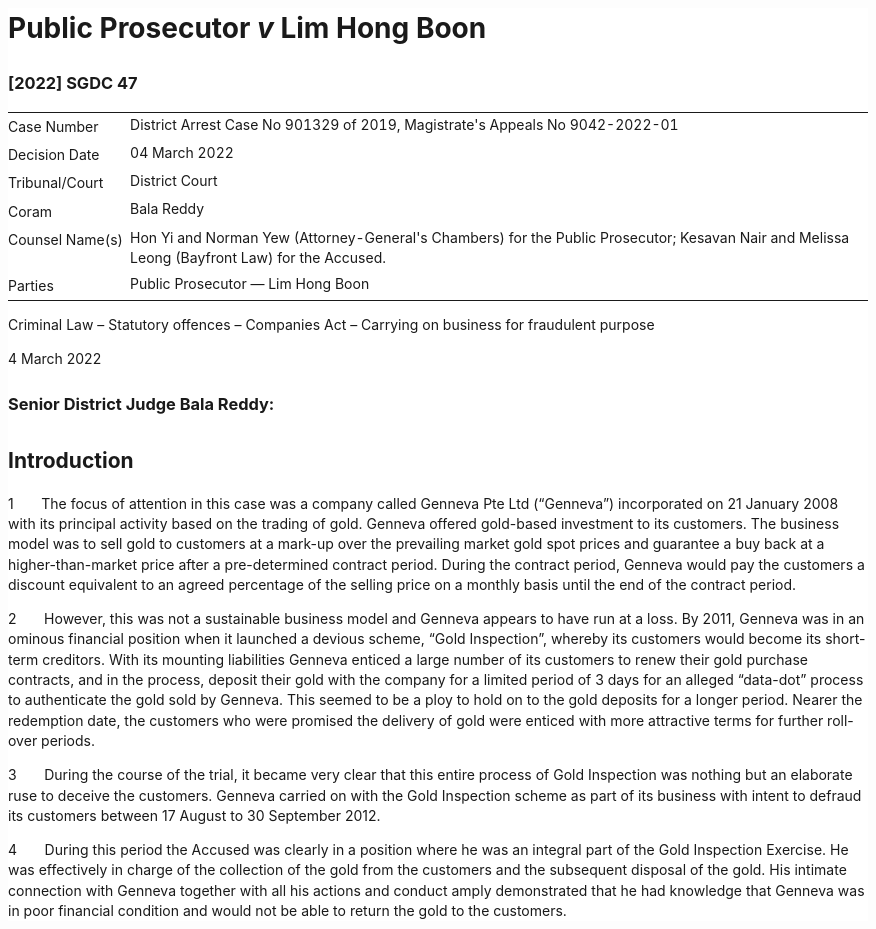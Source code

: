 <style>.footnotes::before { content: "Footnotes:"; }</style>
# Public Prosecutor _v_ Lim Hong Boon  

### \[2022\] SGDC 47

<table id="info-table"><tbody><tr class="info-row"><td class="txt-label" style="padding: 4px 0px; white-space: nowrap" valign="top">Case Number</td><td class="txt-body">District Arrest Case No 901329 of 2019, Magistrate's Appeals No 9042-2022-01</td></tr><tr class="info-row"><td class="txt-label" style="padding: 4px 0px; white-space: nowrap" valign="top">Decision Date</td><td class="txt-body">04 March 2022</td></tr><tr class="info-row"><td class="txt-label" style="padding: 4px 0px; white-space: nowrap" valign="top">Tribunal/Court</td><td class="txt-body">District Court</td></tr><tr class="info-row"><td class="txt-label" style="padding: 4px 0px; white-space: nowrap" valign="top">Coram</td><td class="txt-body">Bala Reddy</td></tr><tr class="info-row"><td class="txt-label" style="padding: 4px 0px; white-space: nowrap" valign="top">Counsel Name(s)</td><td class="txt-body">Hon Yi and Norman Yew (Attorney-General's Chambers) for the Public Prosecutor; Kesavan Nair and Melissa Leong (Bayfront Law) for the Accused.</td></tr><tr class="info-row"><td class="txt-label" style="padding: 4px 0px; white-space: nowrap" valign="top">Parties</td><td class="txt-body">Public Prosecutor — Lim Hong Boon</td></tr></tbody></table>

Criminal Law – Statutory offences – Companies Act – Carrying on business for fraudulent purpose

4 March 2022

### Senior District Judge Bala Reddy:

## Introduction

1       The focus of attention in this case was a company called Genneva Pte Ltd (“Genneva”) incorporated on 21 January 2008 with its principal activity based on the trading of gold. Genneva offered gold-based investment to its customers. The business model was to sell gold to customers at a mark-up over the prevailing market gold spot prices and guarantee a buy back at a higher-than-market price after a pre-determined contract period. During the contract period, Genneva would pay the customers a discount equivalent to an agreed percentage of the selling price on a monthly basis until the end of the contract period.

2       However, this was not a sustainable business model and Genneva appears to have run at a loss. By 2011, Genneva was in an ominous financial position when it launched a devious scheme, “Gold Inspection”, whereby its customers would become its short-term creditors. With its mounting liabilities Genneva enticed a large number of its customers to renew their gold purchase contracts, and in the process, deposit their gold with the company for a limited period of 3 days for an alleged “data-dot” process to authenticate the gold sold by Genneva. This seemed to be a ploy to hold on to the gold deposits for a longer period. Nearer the redemption date, the customers who were promised the delivery of gold were enticed with more attractive terms for further roll-over periods.

3       During the course of the trial, it became very clear that this entire process of Gold Inspection was nothing but an elaborate ruse to deceive the customers. Genneva carried on with the Gold Inspection scheme as part of its business with intent to defraud its customers between 17 August to 30 September 2012.

4       During this period the Accused was clearly in a position where he was an integral part of the Gold Inspection Exercise. He was effectively in charge of the collection of the gold from the customers and the subsequent disposal of the gold. His intimate connection with Genneva together with all his actions and conduct amply demonstrated that he had knowledge that Genneva was in poor financial condition and would not be able to return the gold to the customers.


[^1]: Notes of Evidence (“NE”), 13 October 2020, at 147-148
[^2]: Exhibit P4 at Appendix 9
[^3]: NE, 12 October 2020, at 9
[^4]: NE, 12 October 2020, at 10
[^5]: NE, 12 October 2020, at 39 and 91-92
[^6]: NE, 12 October 2020, at 37
[^7]: PW2 Kwok’s PG papers are adduced as Exhibits P43 – 45.
[^8]: NE, 13 October 2020, at 5-7
[^9]: NE, 13 October 2020, at 14 and 78.
[^10]: NE, 13 October 2020 at 13.
[^11]: NE, 13 October 2020 at 31 – 33.
[^12]: NE, 13 October 2020, at 106.
[^13]: NE, 13 October 2020 at 60 and 108.
[^14]: NE, 13 October 2020 at 62 – 63.
[^15]: NE, 13 October 2020, at 141.
[^16]: NE, 13 October 2020, at 147 – 148.
[^17]: NE, 13 October 2020, at 139 – 140.
[^18]: NE, 14 October 2020, at 9 – 12.
[^19]: Titled “Expert Report on Genneva Pte Ltd” and adduced as Exhibit P4
[^20]: Exhibit P4 at \[118\].
[^21]: Exhibit P4 at \[102\].
[^22]: Exhibit P4 at \[119\].
[^23]: Exhibit P4 at \[107\].
[^24]: NE, 16 December 2020, at 125.
[^25]: Exhibit P4 at \[55\]
[^26]: Exhibit P4 at \[68\] – \[70\].
[^27]: Exhibit P4 at \[72\] – \[73\].
[^28]: NE, 17 December 2020, at 74.
[^29]: NE, 17 December 2020, at 43 – 44 and 83 – 84.
[^30]: NE, 27 January 2021, at 45 – 46.
[^31]: NE, 28 January 2021, at 45 – 4647.
[^32]: NE, 17 December 2020, at 54 – 55; NE, 28 January 2021, at 6 and 57.
[^33]: NE, 17 December 2020, at 57.
[^34]: NE, 17 December 2020, at 98 – 99.
[^35]: NE, 17 December 2020, at 105.
[^36]: NE, 28 January 2021, at 55.
[^37]: NE, 25 January 2021, at 5 – 6.
[^38]: NE, 25 January 2021, at 18.
[^39]: NE, 25 January 2021, at 23.
[^40]: NE, 25 January 2021, at 84.
[^41]: NE, 25 January 2021, at 35 – 36.
[^42]: NE, 25 January 2021, at 106 – 107.
[^43]: NE, 25 January 2021, at 99.
[^44]: NE, 25 January 2021, at 135 – 136
[^45]: NE, 25 January 2021, at 127 – 133.
[^46]: NE, 25 January 2021, at 116 – 119.
[^47]: NE, 25 January 2021, at 132 – 133.
[^48]: NE, 26 January 2021, at 85; NE, 27 January 2021, at 13.
[^49]: NE, 27 January 2021, at 90.
[^50]: NE, 26 January 2021, at 94 – 96.
[^51]: NE, 27 January 2021, at Page 22.
[^52]: NE, 26 January 2021, at 90.
[^53]: NE, 26 January 2021, at 5.
[^54]: NE, 29 April 2021, at 18.
[^55]: NE, 29 April 2021, at 19.
[^56]: Exhibit PS1, Annex PWS-1
[^57]: Exhibit PS1, Annex PWS-2
[^58]: Exhibit PS1, Annex PWS-3
[^59]: Exhibit PS2
[^60]: Exhibit PW2, Annex LKS-2
[^61]: Exhibit PS2, Annex LKS-1
[^62]: Exhibit PS2, Annex LKS-3
[^63]: Exhibit PS3
[^64]: NE, 11 May 2021, at 6
[^65]: NE, 11 May 2021, at 25-26
[^66]: NE, 11 May 2021, at 37
[^67]: Exhibit PS4
[^68]: NE, 15 June 2021, at 8 and 16.
[^69]: NE, 15 June 2021, at 21 – 22.
[^70]: NE, 15 June 2021, at 34.
[^71]: NE, 15 June 2021, at 21 – 22.
[^72]: NE, 15 June 2021, at 18 – 19.
[^73]: Exhibits PS5, PS6 and PS7 respectively.
[^74]: Exhibit P47-1, Q/A: 10
[^75]: Exhibit P47-1, Q/A: 68
[^76]: Exhibit P47-3, Q/A: 162
[^77]: Exhibit P47-2, Q/A: 126
[^78]: NE, 17 August 2021, at 4
[^79]: NE, 17 August 2021, at 5
[^80]: NE, 17 August 2021, at 7
[^81]: NE, 17 August 2021, at 8 - 9
[^82]: NE, 17 August 2021, at 10
[^83]: NE, 17 August 2021, at 13
[^84]: NE, 17 August 2021, at 22
[^85]: NE, 17 August 2021, at 29
[^86]: Exhibit P11.
[^87]: Exhibit P11, particularly at second page \[5\]
[^88]: Exhibit P4 at \[41\] and \[42\].
[^89]: NE, 11 May 2021, at 25
[^90]: NE, 17 December 2020, at 55 (Evidence of PW5 Lim)
[^91]: Exhibit P4 at \[22\]
[^92]: See Appendix 7 to Exhibit P4.
[^93]: Exhibit P4, Expert Report at \[18\] and \[19\] and Appendix 6 and 7.
[^94]: Defence’s Written Submissions dated 15 November 2021 at \[39\]
[^95]: Exhibit P4 at \[13\]
[^96]: Exhibit P4 at \[4\]
[^97]: Exhibit P4 at \[43\]-\[44\]
[^98]: Exhibit P4 at \[45\]
[^99]: Exhibit P10 – Invoice dated 14 August 2012 and CSR Form
[^100]: Exhibit P10
[^101]: NE, 17 December 2020 at 54 – 55; NE, 28 January 2021 at 6 and 57.
[^102]: NE, 26 January 2021 at 99
[^103]: NE, 29 April 2021 at 51 -52; NE, 26 January 2021 at 94 – 96; NE, 7 June 2021 at 5
[^104]: Evidence of PW5 Lim in NE, 17 December 2020 at 105 and NE Day 9 Page 55; Evidence of PW6 Luc in NE, 25 January 2021 at 85; Evidence of PW7 Thia in NE, 25 January 2021, at 135 – 136; Evidence of PW8 Leow in NE, 26 January 2021, at 90; Evidence of PW9 H’ng in NE, 29 April 2021 at 18.
[^105]: NE, 17 August 2021, at 7
[^106]: Exhibit P38
[^107]: Exhibit P1
[^108]: Evidence of PW5 Lim in NE, 28 January 2021 at 47.
[^109]: NE, 25 January 2021 at 127 -133.
[^110]: NE, 25 January 2021 at 127
[^111]: NE, 25 January 2021 at 131 - 132
[^112]: Exhibit PS3, and NE, 11 May 2021, at 7.
[^113]: NE, 11 May 2021, at 38.
[^114]: NE, 15 June 2021 at 34
[^115]: Exhibit P37, Q/A: 21
[^116]: Exhibit P37, Q/A: 36
[^117]: Exhibit P39, Q/A: 136
[^118]: NE, 18 August 2021, at 4 – 5.
[^119]: NE, 18 August 2021, at 5.
[^120]: Exhibit P37, Q/A: 36.
[^121]: NE, 18 August 2021, at 20 – 21.
[^122]: Exhibit P39, Q/A: 142 – 144 and Exhibit P42, Q/A: 325.
[^123]: NE, 18 August 2021, at 22.
[^124]: NE, 18 August 2021, at 28 and 31.
[^125]: Exhibit P41, Q/A: 278 – 283.
[^126]: NE, 18 August 2021, at 34 – 37.
[^127]: NE, 17 August 2021, at 13.
[^128]: Exhibit P47-2, Q/A: 80.
[^129]: NE, 7 June 2021, at 3.
[^130]: NE, 15 June 2021, at 13 – 15.
[^131]: NE, 26 January 2021 at 84 – 85.
[^132]: NE, 17 August 2021 at 71 – 72.
[^133]: NE, 29 April 2021 at 5 and 8.
[^134]: NE, 15 June 2021, at 6 – 8.
[^135]: NE, 29 April 2021, at 37 – 38 and 47 – 48.
[^136]: NE, 28 January 2021, at 47 – 48.
[^137]: NE, 18 August 2021, at 11.
[^138]: NE, 18 August 2021, at 65.
[^139]: Prosecution’s Address on Sentence (“PAS”) at \[2\]
[^140]: PAS at \[23\]
[^141]: The decision of the lower court can be found at <span class="citation">\[2010\] SGDC 505</span> – collectively, (“_Phang Wah (Sunshine Empire)_”)
[^142]: Defence’s Mitigation Plea at \[20\]
[^143]: <span class="citation">\[1999\] SGHC 116</span> (“_Tan Hung Yeoh_”)
[^144]: Exhibits P43-P45
[^145]: <span class="citation">\[2010\] SGDC 505</span>
[^146]: _Phang Wah_ (SGHC) at \[41\]
[^147]: Exhibit P4 at \[87\]
[^148]: Ng Kean Meng Terence v PP <span class="citation">\[2017\] 2 SLR 449</span> at \[68-\[69\]; \[71\]